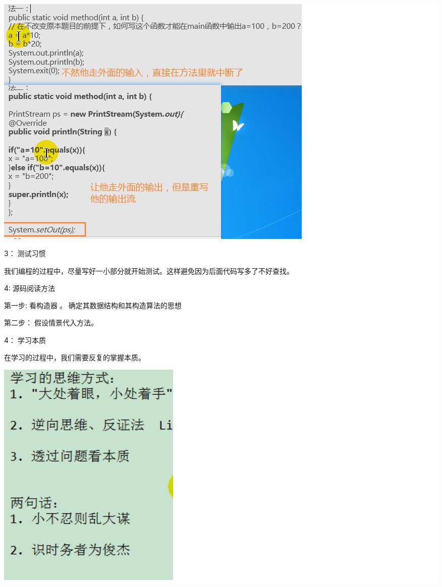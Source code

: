 
![JAVA_REVIEW52.png](https://github.com/zhaodahan/zhao_Note/blob/master/wiki_img/JAVA_REVIEW52.png?raw=true)

3： 测试习惯

我们编程的过程中，尽量写好一小部分就开始测试。这样避免因为后面代码写多了不好查找。

4: 源码阅读方法

第一步: 看构造器 。 确定其数据结构和其构造算法的思想

第二步： 假设情景代入方法。

4： 学习本质

在学习的过程中，我们需要反复的掌握本质。

![JAVA_REVIEWAD17.png](https://github.com/zhaodahan/zhao_Note/blob/master/wiki_img/JAVA_REVIEWAD17.png?raw=true)
